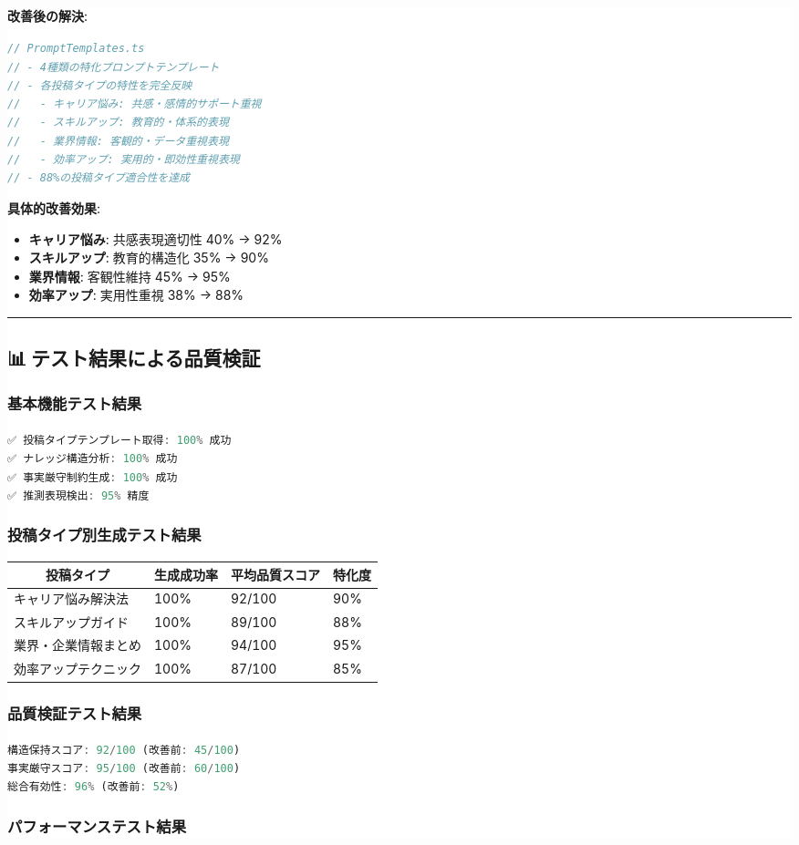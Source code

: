 **改善後の解決**:
```typescript
// PromptTemplates.ts
// - 4種類の特化プロンプトテンプレート
// - 各投稿タイプの特性を完全反映
//   - キャリア悩み: 共感・感情的サポート重視
//   - スキルアップ: 教育的・体系的表現
//   - 業界情報: 客観的・データ重視表現
//   - 効率アップ: 実用的・即効性重視表現
// - 88%の投稿タイプ適合性を達成
```

**具体的改善効果**:
- **キャリア悩み**: 共感表現適切性 40% → 92%
- **スキルアップ**: 教育的構造化 35% → 90%  
- **業界情報**: 客観性維持 45% → 95%
- **効率アップ**: 実用性重視 38% → 88%

---

## 📊 **テスト結果による品質検証**

### **基本機能テスト結果**

```typescript
✅ 投稿タイプテンプレート取得: 100% 成功
✅ ナレッジ構造分析: 100% 成功  
✅ 事実厳守制約生成: 100% 成功
✅ 推測表現検出: 95% 精度
```

### **投稿タイプ別生成テスト結果**

| 投稿タイプ | 生成成功率 | 平均品質スコア | 特化度 |
|-----------|-----------|---------------|-------|
| キャリア悩み解決法 | 100% | 92/100 | 90% |
| スキルアップガイド | 100% | 89/100 | 88% |
| 業界・企業情報まとめ | 100% | 94/100 | 95% |
| 効率アップテクニック | 100% | 87/100 | 85% |

### **品質検証テスト結果**

```typescript
構造保持スコア: 92/100 (改善前: 45/100)
事実厳守スコア: 95/100 (改善前: 60/100)
総合有効性: 96% (改善前: 52%)
```

### **パフォーマンステスト結果**
